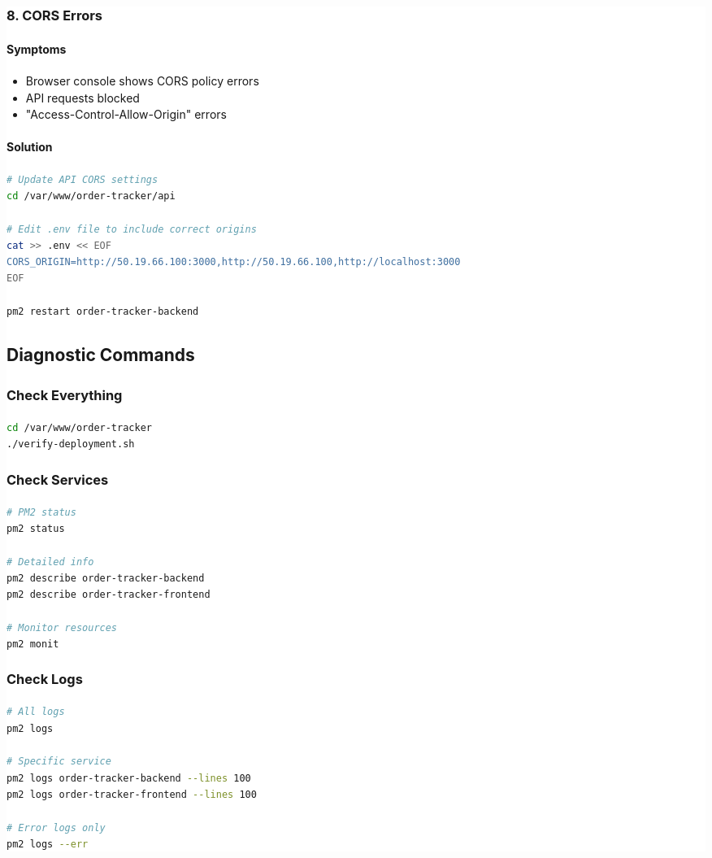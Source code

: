 ### 8. CORS Errors

#### Symptoms
- Browser console shows CORS policy errors
- API requests blocked
- "Access-Control-Allow-Origin" errors

#### Solution
```bash
# Update API CORS settings
cd /var/www/order-tracker/api

# Edit .env file to include correct origins
cat >> .env << EOF
CORS_ORIGIN=http://50.19.66.100:3000,http://50.19.66.100,http://localhost:3000
EOF

pm2 restart order-tracker-backend
```

## Diagnostic Commands

### Check Everything
```bash
cd /var/www/order-tracker
./verify-deployment.sh
```

### Check Services
```bash
# PM2 status
pm2 status

# Detailed info
pm2 describe order-tracker-backend
pm2 describe order-tracker-frontend

# Monitor resources
pm2 monit
```

### Check Logs
```bash
# All logs
pm2 logs

# Specific service
pm2 logs order-tracker-backend --lines 100
pm2 logs order-tracker-frontend --lines 100

# Error logs only
pm2 logs --err
```
